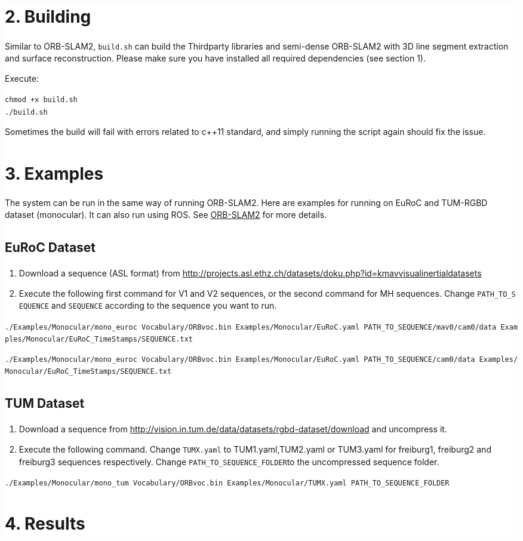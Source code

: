 

# 2. Building

Similar to ORB-SLAM2, `build.sh` can build the Thirdparty libraries and semi-dense ORB-SLAM2 with 3D line segment extraction and surface reconstruction. Please make sure you have installed all required dependencies (see section 1). 

Execute:
```
chmod +x build.sh
./build.sh
```
Sometimes the build will fail with errors related to c++11 standard, and simply running the script again should fix the issue. 

# 3.  Examples

The system can be run in the same way of running ORB-SLAM2. Here are examples for running on EuRoC and TUM-RGBD dataset (monocular). It can also run using ROS. See [ORB-SLAM2](https://github.com/raulmur/ORB_SLAM2) for more details.

## EuRoC Dataset

1. Download a sequence (ASL format) from http://projects.asl.ethz.ch/datasets/doku.php?id=kmavvisualinertialdatasets

2. Execute the following first command for V1 and V2 sequences, or the second command for MH sequences. Change `PATH_TO_SEQUENCE` and `SEQUENCE` according to the sequence you want to run.
```
./Examples/Monocular/mono_euroc Vocabulary/ORBvoc.bin Examples/Monocular/EuRoC.yaml PATH_TO_SEQUENCE/mav0/cam0/data Examples/Monocular/EuRoC_TimeStamps/SEQUENCE.txt 
```
```
./Examples/Monocular/mono_euroc Vocabulary/ORBvoc.bin Examples/Monocular/EuRoC.yaml PATH_TO_SEQUENCE/cam0/data Examples/Monocular/EuRoC_TimeStamps/SEQUENCE.txt 
```

## TUM Dataset

1. Download a sequence from http://vision.in.tum.de/data/datasets/rgbd-dataset/download and uncompress it.

2. Execute the following command. Change `TUMX.yaml` to TUM1.yaml,TUM2.yaml or TUM3.yaml for freiburg1, freiburg2 and freiburg3 sequences respectively. Change `PATH_TO_SEQUENCE_FOLDER`to the uncompressed sequence folder.
```
./Examples/Monocular/mono_tum Vocabulary/ORBvoc.bin Examples/Monocular/TUMX.yaml PATH_TO_SEQUENCE_FOLDER
```


# 4. Results
